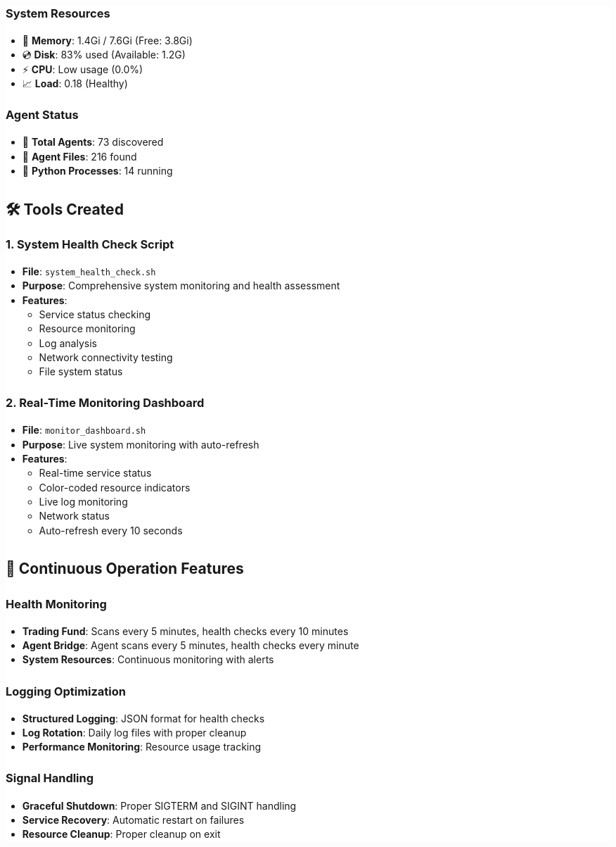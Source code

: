 ### System Resources
- 💾 **Memory**: 1.4Gi / 7.6Gi (Free: 3.8Gi)
- 💿 **Disk**: 83% used (Available: 1.2G)
- ⚡ **CPU**: Low usage (0.0%)
- 📈 **Load**: 0.18 (Healthy)

### Agent Status
- 🤖 **Total Agents**: 73 discovered
- 📁 **Agent Files**: 216 found
- 🐍 **Python Processes**: 14 running

## 🛠️ Tools Created

### 1. System Health Check Script
- **File**: `system_health_check.sh`
- **Purpose**: Comprehensive system monitoring and health assessment
- **Features**:
  - Service status checking
  - Resource monitoring
  - Log analysis
  - Network connectivity testing
  - File system status

### 2. Real-Time Monitoring Dashboard
- **File**: `monitor_dashboard.sh`
- **Purpose**: Live system monitoring with auto-refresh
- **Features**:
  - Real-time service status
  - Color-coded resource indicators
  - Live log monitoring
  - Network status
  - Auto-refresh every 10 seconds

## 🔄 Continuous Operation Features

### Health Monitoring
- **Trading Fund**: Scans every 5 minutes, health checks every 10 minutes
- **Agent Bridge**: Agent scans every 5 minutes, health checks every minute
- **System Resources**: Continuous monitoring with alerts

### Logging Optimization
- **Structured Logging**: JSON format for health checks
- **Log Rotation**: Daily log files with proper cleanup
- **Performance Monitoring**: Resource usage tracking

### Signal Handling
- **Graceful Shutdown**: Proper SIGTERM and SIGINT handling
- **Service Recovery**: Automatic restart on failures
- **Resource Cleanup**: Proper cleanup on exit
